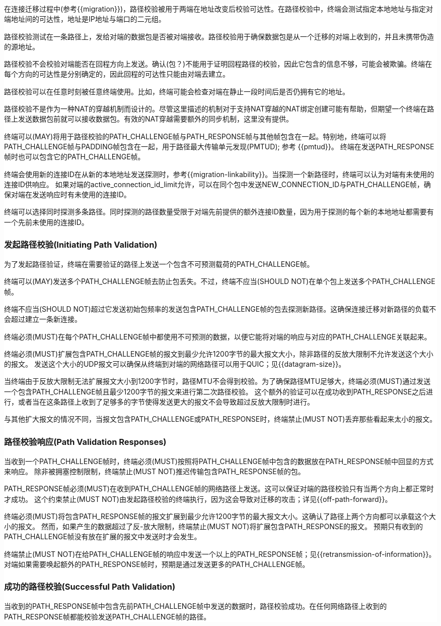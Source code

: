 在连接迁移过程中(参考{{migration}})，路径校验被用于两端在地址改变后校验可达性。在路径校验中，终端会测试指定本地地址与指定对端地址间的可达性，地址是IP地址与端口的二元组。

路径校验测试在一条路径上，发给对端的数据包是否被对端接收。路径校验用于确保数据包是从一个迁移的对端上收到的，并且未携带伪造的源地址。

路径校验不会校验对端能否在回程方向上发送。确认(包？)不能用于证明回程路径的校验，因此它包含的信息不够，可能会被欺骗。终端在每个方向的可达性是分别确定的，因此回程的可达性只能由对端去建立。

路径校验可以在任意时刻被任意终端使用。比如，终端可能会检查对端在静止一段时间后是否仍拥有它的地址。

路径校验不是作为一种NAT的穿越机制而设计的。尽管这里描述的机制对于支持NAT穿越的NAT绑定创建可能有帮助，但期望一个终端在路径上发送数据包前就可以接收数据包。有效的NAT穿越需要额外的同步机制，这里没有提供。

终端可以(MAY)将用于路径校验的PATH_CHALLENGE帧与PATH_RESPONSE帧与其他帧包含在一起。特别地，终端可以将PATH_CHALLENGE帧与PADDING帧包含在一起，用于路径最大传输单元发现(PMTUD); 参考 {{pmtud}}。
终端在发送PATH_RESPONSE帧时也可以包含它的PATH_CHALLENGE帧。

终端会使用新的连接ID在从新的本地地址发送探测时，参考{{migration-linkability}}。当探测一个新路径时，终端可以认为对端有未使用的连接ID供响应。
如果对端的active_connection_id_limit允许，可以在同个包中发送NEW_CONNECTION_ID与PATH_CHALLENGE帧，确保对端在发送响应时有未使用的连接ID。

终端可以选择同时探测多条路径。同时探测的路径数量受限于对端先前提供的额外连接ID数量，因为用于探测的每个新的本地地址都需要有一个先前未使用的连接ID。

### 发起路径校验(Initiating Path Validation)

为了发起路径验证，终端在需要验证的路径上发送一个包含不可预测载荷的PATH_CHALLENGE帧。

终端可以(MAY)发送多个PATH_CHALLENGE帧去防止包丢失。不过，终端不应当(SHOULD NOT)在单个包上发送多个PATH_CHALLENGE帧。

终端不应当(SHOULD NOT)超过它发送初始包频率的发送包含PATH_CHALLENGE帧的包去探测新路径。这确保连接迁移对新路径的负载不会超过建立一条新连接。

终端必须(MUST)在每个PATH_CHALLENGE帧中都使用不可预测的数据，以便它能将对端的响应与对应的PATH_CHALLENGE关联起来。

终端必须(MUST)扩展包含PATH_CHALLENGE帧的报文到最少允许1200字节的最大报文大小，除非路径的反放大限制不允许发送这个大小的报文。
发送这个大小的UDP报文可以确保从终端到对端的网络路径可以用于QUIC；见{{datagram-size}}。

当终端由于反放大限制无法扩展报文大小到1200字节时，路径MTU不会得到校验。为了确保路径MTU足够大，终端必须(MUST)通过发送一个包含PATH_CHALLENGE帧且最少1200字节的报文来进行第二次路径校验。
这个额外的验证可以在成功收到PATH_RESPONSE之后进行，或者当在这条路径上收到了足够多的字节使得发送更大的报文不会导致超过反放大限制时进行。

与其他扩大报文的情况不同，当报文包含PATH_CHALLENGE或PATH_RESPONSE时，终端禁止(MUST NOT)丢弃那些看起来太小的报文。

### 路径校验响应(Path Validation Responses)

当收到一个PATH_CHALLENGE帧时，终端必须(MUST)按照将PATH_CHALLENGE帧中包含的数据放在PATH_RESPONSE帧中回显的方式来响应。
除非被拥塞控制限制，终端禁止(MUST NOT)推迟传输包含PATH_RESPONSE帧的包。

PATH_RESPONSE帧必须(MUST)在收到PATH_CHALLENGE帧的网络路径上发送。这可以保证对端的路径校验只有当两个方向上都正常时才成功。
这个约束禁止(MUST NOT)由发起路径校验的终端执行，因为这会导致对迁移的攻击；详见{{off-path-forward}}。

终端必须(MUST)将包含PATH_RESPONSE帧的报文扩展到最少允许1200字节的最大报文大小。这确认了路径上两个方向都可以承载这个大小的报文。
然而，如果产生的数据超过了反-放大限制，终端禁止(MUST NOT)将扩展包含PATH_RESPONSE的报文。
预期只有收到的PATH_CHALLENGE帧没有放在扩展的报文中发送时才会发生。

终端禁止(MUST NOT)在给PATH_CHALLENGE帧的响应中发送一个以上的PATH_RESPONSE帧；见{{retransmission-of-information}}。
对端如果需要唤起额外的PATH_RESPONSE帧时，预期是通过发送更多的PATH_CHALLENGE帧。

### 成功的路径校验(Successful Path Validation)

当收到的PATH_RESPONSE帧中包含先前PATH_CHALLENGE帧中发送的数据时，路径校验成功。在任何网络路径上收到的PATH_RESPONSE帧都能校验发送PATH_CHALLENGE帧的路径。
